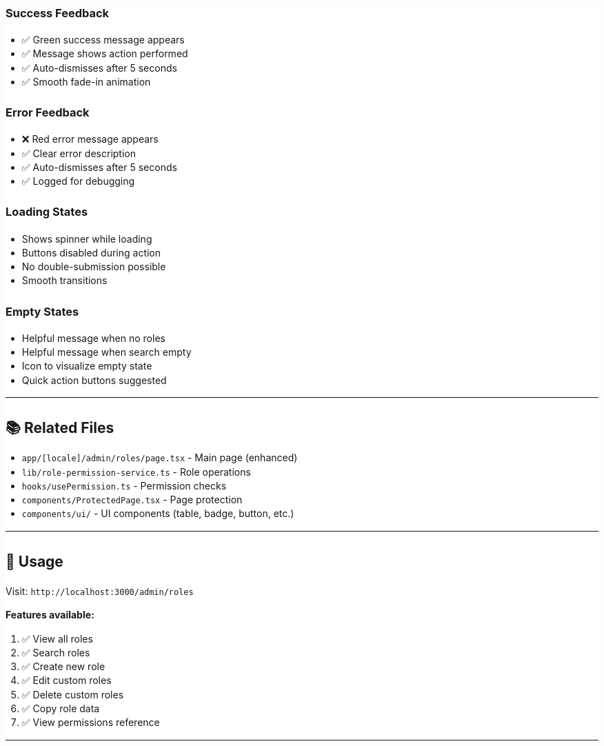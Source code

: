 ### Success Feedback
- ✅ Green success message appears
- ✅ Message shows action performed
- ✅ Auto-dismisses after 5 seconds
- ✅ Smooth fade-in animation

### Error Feedback
- ❌ Red error message appears
- ✅ Clear error description
- ✅ Auto-dismisses after 5 seconds
- ✅ Logged for debugging

### Loading States
- Shows spinner while loading
- Buttons disabled during action
- No double-submission possible
- Smooth transitions

### Empty States
- Helpful message when no roles
- Helpful message when search empty
- Icon to visualize empty state
- Quick action buttons suggested

---

## 📚 Related Files

- `app/[locale]/admin/roles/page.tsx` - Main page (enhanced)
- `lib/role-permission-service.ts` - Role operations
- `hooks/usePermission.ts` - Permission checks
- `components/ProtectedPage.tsx` - Page protection
- `components/ui/` - UI components (table, badge, button, etc.)

---

## 🚀 Usage

Visit: `http://localhost:3000/admin/roles`

**Features available:**
1. ✅ View all roles
2. ✅ Search roles
3. ✅ Create new role
4. ✅ Edit custom roles
5. ✅ Delete custom roles
6. ✅ Copy role data
7. ✅ View permissions reference

---
